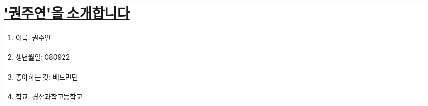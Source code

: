 <html> 
 <head>
  <title>'권주연'을 소개합니다~</title>
  <META http-equiv="keyword" content= "Kwon Juyeon, kwon juyeon, 권주연, 주연, jooyeon, juyeon, kwonjuyeon, Kwonjuyeon">
   <META name="description" content= "자기소개 웹사이트">
 </head>
 <body bgcolor="#FFCC00" text="#66FF66">
  <h1><a href="index.html"><u>'권주연'을 소개합니다</u></a></h1>
  <ol>
   <li>이름: 권주연</li><br>
   <li>생년월일: 080922</li><br>
   <li>좋아하는 것: 배드민턴</li><br>
   <li>학교: <a href="https://school.gyo6.net/gsshs/main.do?sysId=gsshs" 
target="_blank" title="겻곽 홈페이지">경산과학고등학교</a><br>
  </ol>
 </body>
</html>
